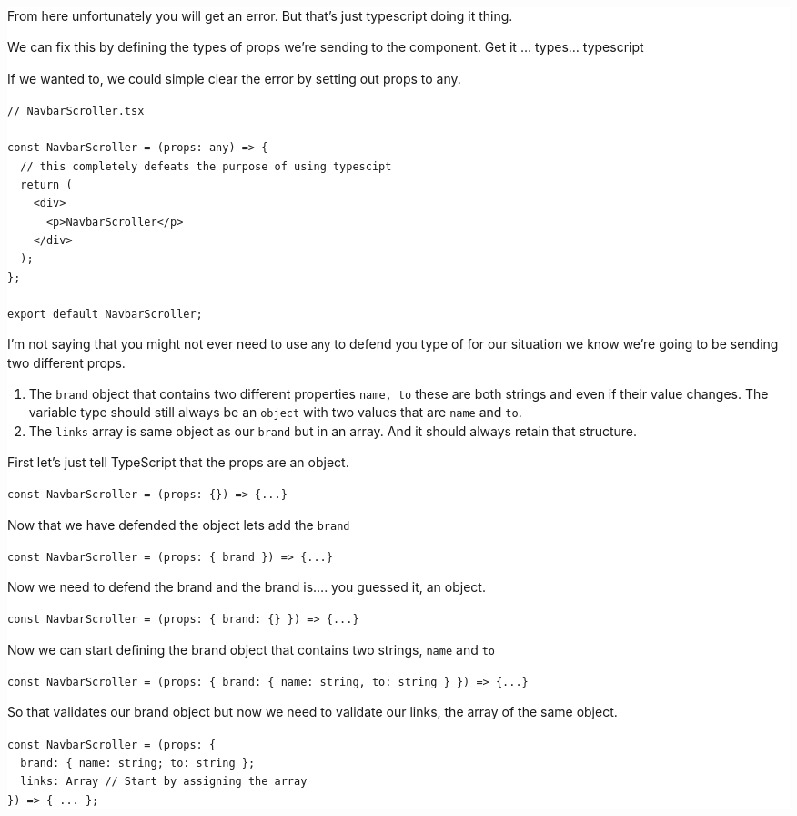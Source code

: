 From here unfortunately you will get an error. But that’s just typescript doing it thing.

We can fix this by defining the types of props we’re sending to the component.
Get it … types… typescript

If we wanted to, we could simple clear the error by setting out props to any.

```tsx
// NavbarScroller.tsx

const NavbarScroller = (props: any) => {
  // this completely defeats the purpose of using typescipt
  return (
    <div>
      <p>NavbarScroller</p>
    </div>
  );
};

export default NavbarScroller;
```

I’m not saying that you might not ever need to use `any` to defend you type of for our situation we know we’re going to be sending two different props.

1. The `brand` object that contains two different properties `name, to` these are both strings and even if their value changes. The variable type should still always be an `object` with two values that are `name` and `to`.
2. The `links` array is same object as our `brand` but in an array. And it should always retain that structure.

First let’s just tell TypeScript that the props are an object.

```tsx
const NavbarScroller = (props: {}) => {...}
```

Now that we have defended the object lets add the `brand`

```tsx
const NavbarScroller = (props: { brand }) => {...}
```

Now we need to defend the brand and the brand is…. you guessed it, an object.

```tsx
const NavbarScroller = (props: { brand: {} }) => {...}
```

Now we can start defining the brand object that contains two strings, `name` and `to`

```tsx
const NavbarScroller = (props: { brand: { name: string, to: string } }) => {...}
```

So that validates our brand object but now we need to validate our links, the array of the same object.

```tsx
const NavbarScroller = (props: {
  brand: { name: string; to: string };
  links: Array // Start by assigning the array
}) => { ... };
```

